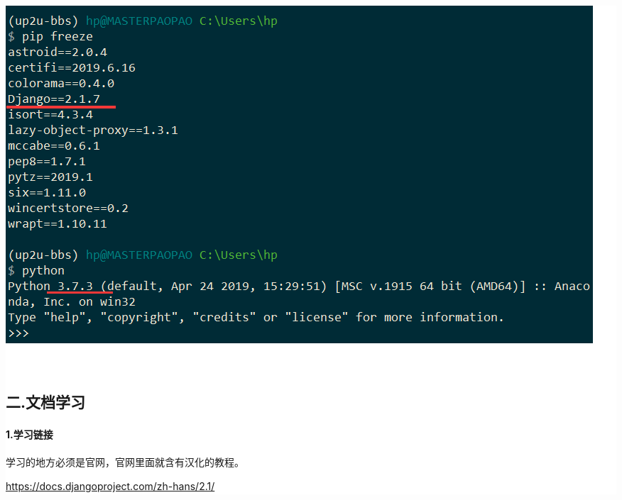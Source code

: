 ![1563776494929](assets/1563776494929.png)

&nbsp;

## 二.文档学习

#### 1.学习链接

学习的地方必须是官网，官网里面就含有汉化的教程。

https://docs.djangoproject.com/zh-hans/2.1/
